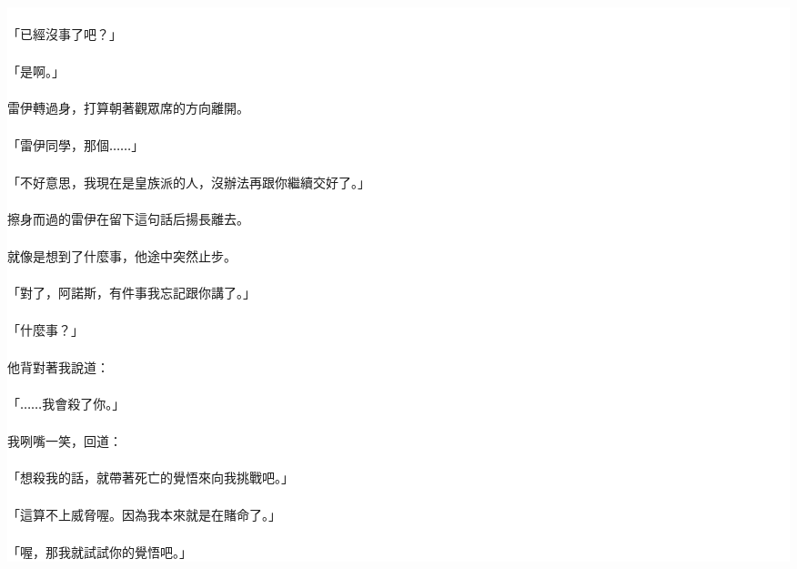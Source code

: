 <br />
「已經沒事了吧？」
<br />

<br />
「是啊。」
<br />

<br />
雷伊轉過身，打算朝著觀眾席的方向離開。
<br />

<br />
「雷伊同學，那個……」
<br />

<br />
「不好意思，我現在是皇族派的人，沒辦法再跟你繼續交好了。」
<br />

<br />
擦身而過的雷伊在留下這句話后揚長離去。
<br />

<br />
就像是想到了什麼事，他途中突然止步。
<br />

<br />
「對了，阿諾斯，有件事我忘記跟你講了。」
<br />

<br />
「什麼事？」
<br />

<br />
他背對著我說道：
<br />

<br />
「……我會殺了你。」
<br />

<br />
我咧嘴一笑，回道：
<br />

<br />
「想殺我的話，就帶著死亡的覺悟來向我挑戰吧。」
<br />

<br />
「這算不上威脅喔。因為我本來就是在賭命了。」
<br />

<br />
「喔，那我就試試你的覺悟吧。」
<br />
